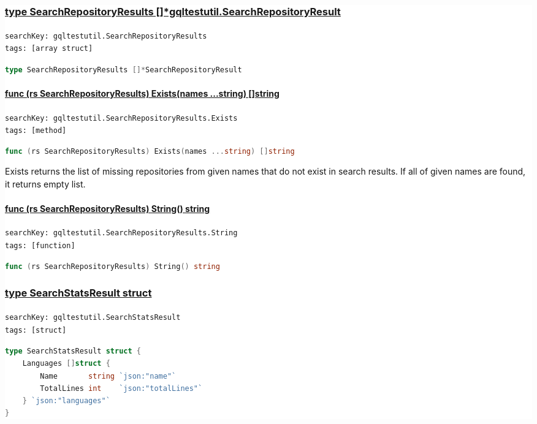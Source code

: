 ### <a id="SearchRepositoryResults" href="#SearchRepositoryResults">type SearchRepositoryResults []*gqltestutil.SearchRepositoryResult</a>

```
searchKey: gqltestutil.SearchRepositoryResults
tags: [array struct]
```

```Go
type SearchRepositoryResults []*SearchRepositoryResult
```

#### <a id="SearchRepositoryResults.Exists" href="#SearchRepositoryResults.Exists">func (rs SearchRepositoryResults) Exists(names ...string) []string</a>

```
searchKey: gqltestutil.SearchRepositoryResults.Exists
tags: [method]
```

```Go
func (rs SearchRepositoryResults) Exists(names ...string) []string
```

Exists returns the list of missing repositories from given names that do not exist in search results. If all of given names are found, it returns empty list. 

#### <a id="SearchRepositoryResults.String" href="#SearchRepositoryResults.String">func (rs SearchRepositoryResults) String() string</a>

```
searchKey: gqltestutil.SearchRepositoryResults.String
tags: [function]
```

```Go
func (rs SearchRepositoryResults) String() string
```

### <a id="SearchStatsResult" href="#SearchStatsResult">type SearchStatsResult struct</a>

```
searchKey: gqltestutil.SearchStatsResult
tags: [struct]
```

```Go
type SearchStatsResult struct {
	Languages []struct {
		Name       string `json:"name"`
		TotalLines int    `json:"totalLines"`
	} `json:"languages"`
}
```
